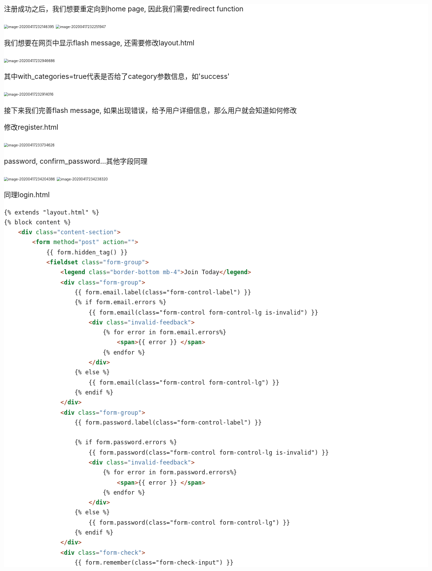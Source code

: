 注册成功之后，我们想要重定向到home page, 因此我们需要redirect function

<img src="/Users/jones/Desktop/miaochenlu.github.io/assets/images/image-20200417232146395.png" alt="image-20200417232146395" style="zoom:50%;" />

<img src="/Users/jones/Desktop/miaochenlu.github.io/assets/images/image-20200417232251947.png" alt="image-20200417232251947" style="zoom:50%;" />

我们想要在网页中显示flash message, 还需要修改layout.html

<img src="/Users/jones/Desktop/miaochenlu.github.io/assets/images/image-20200417232946686.png" alt="image-20200417232946686" style="zoom:50%;" />

其中with_categories=true代表是否给了category参数信息，如'success'



<img src="/Users/jones/Library/Application Support/typora-user-images/image-20200417232914016.png" alt="image-20200417232914016" style="zoom:50%;" />

接下来我们完善flash message, 如果出现错误，给予用户详细信息，那么用户就会知道如何修改

修改register.html

<img src="/Users/jones/Desktop/miaochenlu.github.io/assets/images/image-20200417233734626.png" alt="image-20200417233734626" style="zoom:50%;" />

password, confirm_password...其他字段同理

<img src="/Users/jones/Library/Application Support/typora-user-images/image-20200417234204386.png" alt="image-20200417234204386" style="zoom:50%;" />

<img src="/Users/jones/Library/Application Support/typora-user-images/image-20200417234238320.png" alt="image-20200417234238320" style="zoom:50%;" />

同理login.html

```html
{% extends "layout.html" %}
{% block content %}
    <div class="content-section">
        <form method="post" action="">
            {{ form.hidden_tag() }}
            <fieldset class="form-group">
                <legend class="border-bottom mb-4">Join Today</legend>
                <div class="form-group">
                    {{ form.email.label(class="form-control-label") }}
                    {% if form.email.errors %}
                        {{ form.email(class="form-control form-control-lg is-invalid") }}
                        <div class="invalid-feedback">
                            {% for error in form.email.errors%}
                                <span>{{ error }} </span>
                            {% endfor %}
                        </div>
                    {% else %}
                        {{ form.email(class="form-control form-control-lg") }}
                    {% endif %}
                </div>
                <div class="form-group">
                    {{ form.password.label(class="form-control-label") }}

                    {% if form.password.errors %}
                        {{ form.password(class="form-control form-control-lg is-invalid") }}
                        <div class="invalid-feedback">
                            {% for error in form.password.errors%}
                                <span>{{ error }} </span>
                            {% endfor %}
                        </div>
                    {% else %}
                        {{ form.password(class="form-control form-control-lg") }}
                    {% endif %}
                </div>
                <div class="form-check">
                    {{ form.remember(class="form-check-input") }}
```